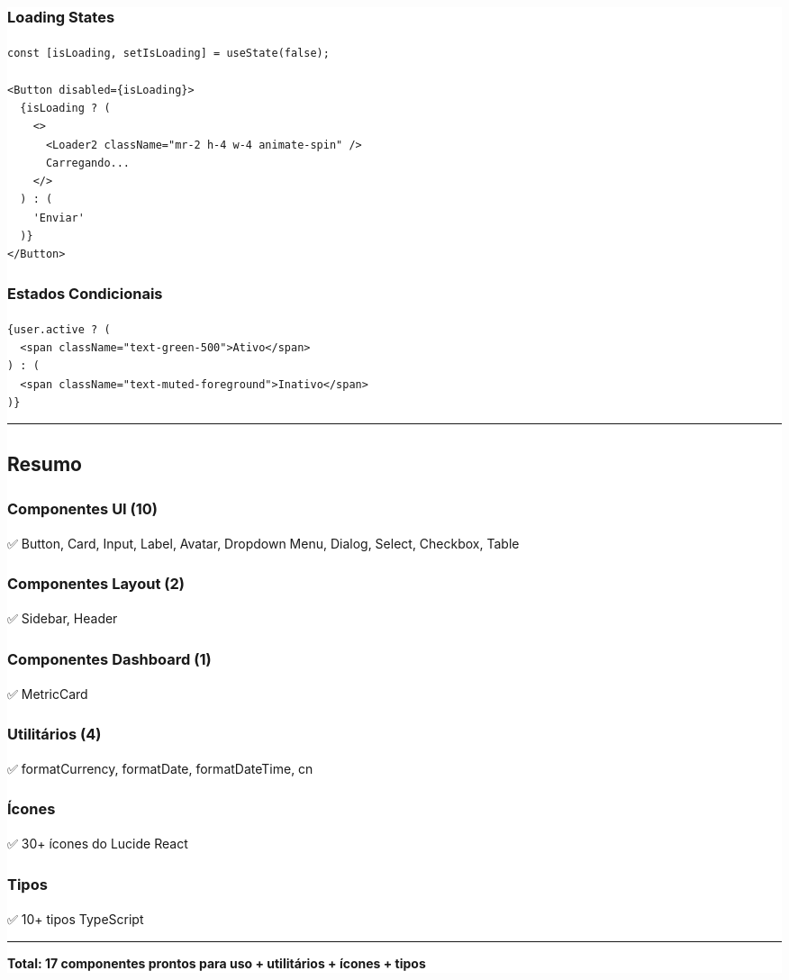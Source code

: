 ### Loading States
```tsx
const [isLoading, setIsLoading] = useState(false);

<Button disabled={isLoading}>
  {isLoading ? (
    <>
      <Loader2 className="mr-2 h-4 w-4 animate-spin" />
      Carregando...
    </>
  ) : (
    'Enviar'
  )}
</Button>
```

### Estados Condicionais
```tsx
{user.active ? (
  <span className="text-green-500">Ativo</span>
) : (
  <span className="text-muted-foreground">Inativo</span>
)}
```

---

## Resumo

### Componentes UI (10)
✅ Button, Card, Input, Label, Avatar, Dropdown Menu, Dialog, Select, Checkbox, Table

### Componentes Layout (2)
✅ Sidebar, Header

### Componentes Dashboard (1)
✅ MetricCard

### Utilitários (4)
✅ formatCurrency, formatDate, formatDateTime, cn

### Ícones
✅ 30+ ícones do Lucide React

### Tipos
✅ 10+ tipos TypeScript

---

**Total: 17 componentes prontos para uso + utilitários + ícones + tipos**
